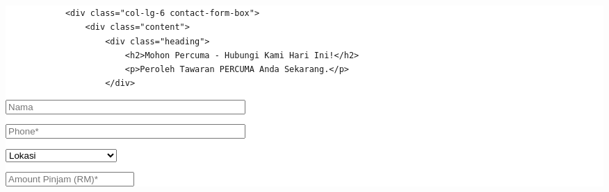                 <div class="col-lg-6 contact-form-box">
                    <div class="content">
                        <div class="heading">
                            <h2>Mohon Percuma - Hubungi Kami Hari Ini!</h2>
                            <p>Peroleh Tawaran PERCUMA Anda Sekarang.</p>
                        </div>
                        
<div class="wpcf7 no-js" id="wpcf7-f1843-p724-o2" lang="en-US" dir="ltr">
<div class="screen-reader-response"><p role="status" aria-live="polite" aria-atomic="true"></p> <ul></ul></div>
<form action="/ms/?gad_source=1&#038;gclid=Cj0KCQjw3ZayBhDRARIsAPWzx8rKRPg0RbfgaLSvVuDcSA7L3s4_n8AHyusIcyKu1th0cWed8dr01NMaAobjEALw_wcB#wpcf7-f1843-p724-o2" method="post" class="wpcf7-form init" aria-label="Contact form" novalidate="novalidate" data-status="init" data-no-translation-aria-label="" data-trp-original-action="/ms/?gad_source=1&#038;gclid=Cj0KCQjw3ZayBhDRARIsAPWzx8rKRPg0RbfgaLSvVuDcSA7L3s4_n8AHyusIcyKu1th0cWed8dr01NMaAobjEALw_wcB#wpcf7-f1843-p724-o2">
<div style="display: none;">
<input type="hidden" name="_wpcf7" value="1843" />
<input type="hidden" name="_wpcf7_version" value="5.8.4" />
<input type="hidden" name="_wpcf7_locale" value="en_US" />
<input type="hidden" name="_wpcf7_unit_tag" value="wpcf7-f1843-p724-o2" />
<input type="hidden" name="_wpcf7_container_post" value="724" />
<input type="hidden" name="_wpcf7_posted_data_hash" value="" />
</div>
<div class="row">
	<div class="col-lg-6">
		<div class="form-group">
			<p><span class="wpcf7-form-control-wrap" data-name="your-name"><input size="40" class="wpcf7-form-control wpcf7-text wpcf7-validates-as-required form-control" aria-required="true" aria-invalid="false" placeholder="Nama" value="" type="text" name="your-name" /></span>
			</p>
		</div>
	</div>
	<div class="col-lg-6">
		<div class="form-group">
			<p><span class="wpcf7-form-control-wrap" data-name="tel"><input size="40" class="wpcf7-form-control wpcf7-tel wpcf7-validates-as-required wpcf7-text wpcf7-validates-as-tel form-control" aria-required="true" aria-invalid="false" placeholder="Phone*" value="" type="tel" name="tel" /></span>
			</p>
		</div>
	</div>
	<div class="col-lg-12">
		<div class="form-group">
			<p><span class="wpcf7-form-control-wrap" data-name="select"><select class="wpcf7-form-control wpcf7-select wpcf7-validates-as-required form-group" aria-required="true" aria-invalid="false" name="select"><option value="Location">Lokasi</option><option value="Johor">Johor</option><option value="Kedah">Kedah</option><option value="Kelantan">Kelantan</option><option value="Melaka (Malacca)">Melaka (Malacca)</option><option value="Negeri Sembilan">Negeri Sembilan</option><option value="Pahang">Pahang</option><option value="Perak">Perak</option><option value="Perlis">Perlis</option><option value="Pulau Pinang (Penang)">Pulau Pinang (Penang)</option><option value="Sabah">Sabah</option><option value="Sarawak">Sarawak</option><option value="Selangor">Selangor</option><option value="Terengganu">Terengganu</option></select></span>
			</p>
		</div>
	</div>
	<div class="col-lg-12">
		<div class="form-group">
			<p><span class="wpcf7-form-control-wrap" data-name="loan"><input class="wpcf7-form-control wpcf7-number wpcf7-validates-as-required wpcf7-validates-as-number form-control" aria-required="true" aria-invalid="false" placeholder="Amount Pinjam (RM)*" value="" type="number" name="loan" /></span>
			</p>
		</div>
	</div>
	<div class="col-lg-12">
		<div class="form-group">
